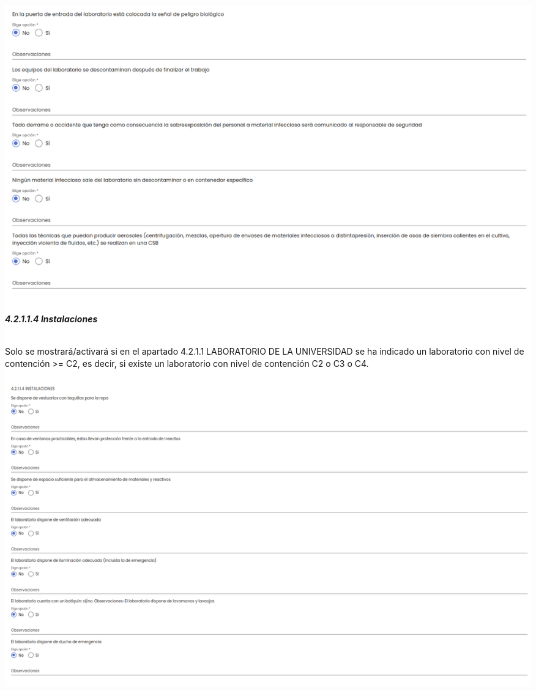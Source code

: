 ![](/attachments/597853153/597858380.png)

###### ********4\.2\.1\.1\.4****** Instalaciones**

Solo se mostrará/activará si en el apartado 4\.2\.1\.1 LABORATORIO DE LA UNIVERSIDAD se ha indicado un laboratorio con nivel de contención \>\= C2, es decir, si existe un laboratorio con nivel de contención C2 o C3 o C4\.

![](/attachments/597853153/597858381.png)
